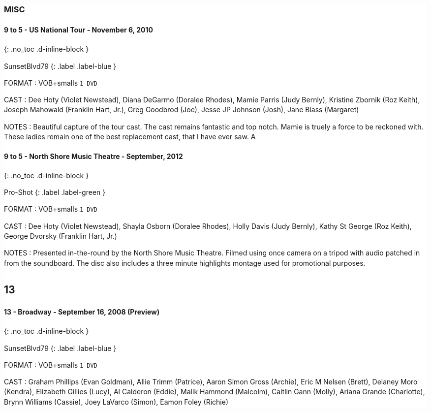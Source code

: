 ### MISC

#### 9 to 5 - US National Tour - November 6, 2010
{: .no_toc .d-inline-block }

SunsetBlvd79
{: .label .label-blue }

FORMAT
: VOB+smalls `1 DVD`

CAST
: Dee Hoty (Violet Newstead), Diana DeGarmo (Doralee Rhodes), Mamie Parris (Judy Bernly), Kristine Zbornik (Roz Keith), Joseph Mahowald (Franklin Hart, Jr.), Greg Goodbrod (Joe), Jesse JP Johnson (Josh), Jane Blass (Margaret)

NOTES
: Beautiful capture of the tour cast. The cast remains fantastic and top notch. Mamie is truely a force to be reckoned with. These ladies remain one of the best replacement cast, that I have ever saw. A

#### 9 to 5 - North Shore Music Theatre - September, 2012
{: .no_toc .d-inline-block }

Pro-Shot
{: .label .label-green }

FORMAT
: VOB+smalls `1 DVD`

CAST
: Dee Hoty (Violet Newstead), Shayla Osborn (Doralee Rhodes), Holly Davis (Judy Bernly), Kathy St George (Roz Keith), George Dvorsky (Franklin Hart, Jr.)

NOTES
: Presented in-the-round by the North Shore Music Theatre. Filmed using once camera on a tripod with audio patched in from the soundboard. The disc also includes a three minute highlights montage used for promotional purposes.

## 13

#### 13 - Broadway - September 16, 2008 (Preview)
{: .no_toc .d-inline-block }

SunsetBlvd79
{: .label .label-blue }

FORMAT
: VOB+smalls `1 DVD`

CAST
: Graham Phillips (Evan Goldman), Allie Trimm (Patrice), Aaron Simon Gross (Archie), Eric M Nelsen (Brett), Delaney Moro (Kendra), Elizabeth Gillies (Lucy), Al Calderon (Eddie), Malik Hammond (Malcolm), Caitlin Gann (Molly), Ariana Grande (Charlotte), Brynn Williams (Cassie), Joey LaVarco (Simon), Eamon Foley (Richie)
